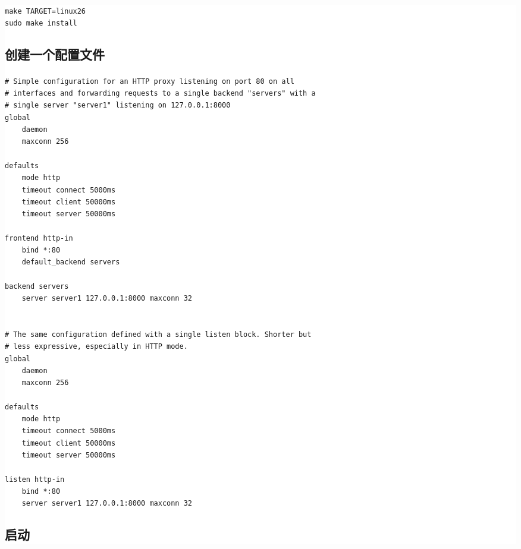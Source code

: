     make TARGET=linux26
    sudo make install


## 创建一个配置文件

    # Simple configuration for an HTTP proxy listening on port 80 on all
    # interfaces and forwarding requests to a single backend "servers" with a
    # single server "server1" listening on 127.0.0.1:8000
    global
        daemon
        maxconn 256

    defaults
        mode http
        timeout connect 5000ms
        timeout client 50000ms
        timeout server 50000ms

    frontend http-in
        bind *:80
        default_backend servers

    backend servers
        server server1 127.0.0.1:8000 maxconn 32


    # The same configuration defined with a single listen block. Shorter but
    # less expressive, especially in HTTP mode.
    global
        daemon
        maxconn 256

    defaults
        mode http
        timeout connect 5000ms
        timeout client 50000ms
        timeout server 50000ms

    listen http-in
        bind *:80
        server server1 127.0.0.1:8000 maxconn 32

## 启动
